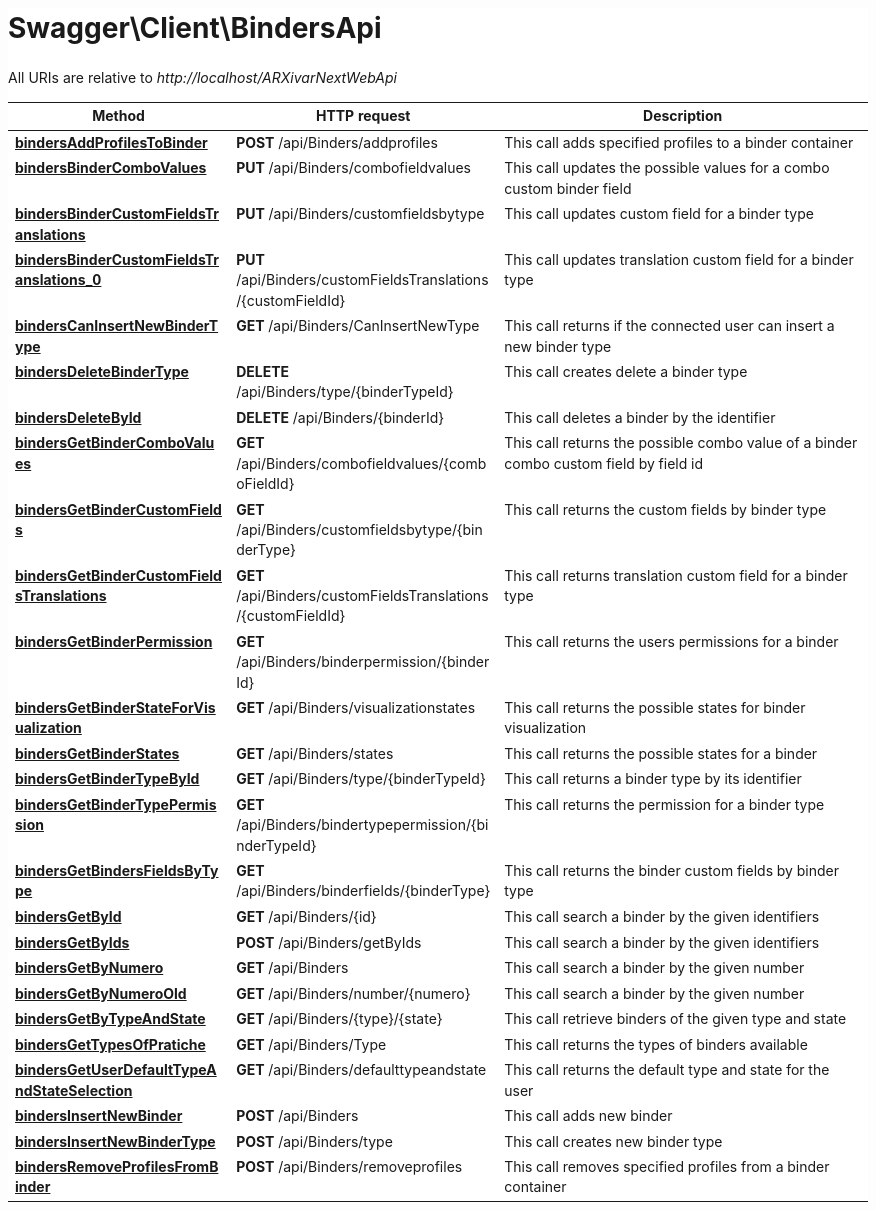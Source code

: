 # Swagger\Client\BindersApi

All URIs are relative to *http://localhost/ARXivarNextWebApi*

Method | HTTP request | Description
------------- | ------------- | -------------
[**bindersAddProfilesToBinder**](BindersApi.md#bindersAddProfilesToBinder) | **POST** /api/Binders/addprofiles | This call adds specified profiles to a binder container
[**bindersBinderComboValues**](BindersApi.md#bindersBinderComboValues) | **PUT** /api/Binders/combofieldvalues | This call updates the possible values for a combo custom binder field
[**bindersBinderCustomFieldsTranslations**](BindersApi.md#bindersBinderCustomFieldsTranslations) | **PUT** /api/Binders/customfieldsbytype | This call updates custom field for a binder type
[**bindersBinderCustomFieldsTranslations_0**](BindersApi.md#bindersBinderCustomFieldsTranslations_0) | **PUT** /api/Binders/customFieldsTranslations/{customFieldId} | This call updates translation custom field for a binder type
[**bindersCanInsertNewBinderType**](BindersApi.md#bindersCanInsertNewBinderType) | **GET** /api/Binders/CanInsertNewType | This call returns if the connected user can insert a new binder type
[**bindersDeleteBinderType**](BindersApi.md#bindersDeleteBinderType) | **DELETE** /api/Binders/type/{binderTypeId} | This call creates delete a binder type
[**bindersDeleteById**](BindersApi.md#bindersDeleteById) | **DELETE** /api/Binders/{binderId} | This call deletes a binder by the identifier
[**bindersGetBinderComboValues**](BindersApi.md#bindersGetBinderComboValues) | **GET** /api/Binders/combofieldvalues/{comboFieldId} | This call returns the possible combo value of a binder combo custom field by field id
[**bindersGetBinderCustomFields**](BindersApi.md#bindersGetBinderCustomFields) | **GET** /api/Binders/customfieldsbytype/{binderType} | This call returns the custom fields by binder type
[**bindersGetBinderCustomFieldsTranslations**](BindersApi.md#bindersGetBinderCustomFieldsTranslations) | **GET** /api/Binders/customFieldsTranslations/{customFieldId} | This call returns translation custom field for a binder type
[**bindersGetBinderPermission**](BindersApi.md#bindersGetBinderPermission) | **GET** /api/Binders/binderpermission/{binderId} | This call returns the users permissions for a binder
[**bindersGetBinderStateForVisualization**](BindersApi.md#bindersGetBinderStateForVisualization) | **GET** /api/Binders/visualizationstates | This call returns the possible states for binder visualization
[**bindersGetBinderStates**](BindersApi.md#bindersGetBinderStates) | **GET** /api/Binders/states | This call returns the possible states for a binder
[**bindersGetBinderTypeById**](BindersApi.md#bindersGetBinderTypeById) | **GET** /api/Binders/type/{binderTypeId} | This call returns a binder type by its identifier
[**bindersGetBinderTypePermission**](BindersApi.md#bindersGetBinderTypePermission) | **GET** /api/Binders/bindertypepermission/{binderTypeId} | This call returns the permission for a binder type
[**bindersGetBindersFieldsByType**](BindersApi.md#bindersGetBindersFieldsByType) | **GET** /api/Binders/binderfields/{binderType} | This call returns the binder custom fields by binder type
[**bindersGetById**](BindersApi.md#bindersGetById) | **GET** /api/Binders/{id} | This call search a binder by the given identifiers
[**bindersGetByIds**](BindersApi.md#bindersGetByIds) | **POST** /api/Binders/getByIds | This call search a binder by the given identifiers
[**bindersGetByNumero**](BindersApi.md#bindersGetByNumero) | **GET** /api/Binders | This call search a binder by the given number
[**bindersGetByNumeroOld**](BindersApi.md#bindersGetByNumeroOld) | **GET** /api/Binders/number/{numero} | This call search a binder by the given number
[**bindersGetByTypeAndState**](BindersApi.md#bindersGetByTypeAndState) | **GET** /api/Binders/{type}/{state} | This call retrieve binders of the given type and state
[**bindersGetTypesOfPratiche**](BindersApi.md#bindersGetTypesOfPratiche) | **GET** /api/Binders/Type | This call returns the types of binders available
[**bindersGetUserDefaultTypeAndStateSelection**](BindersApi.md#bindersGetUserDefaultTypeAndStateSelection) | **GET** /api/Binders/defaulttypeandstate | This call returns the default type and state for the user
[**bindersInsertNewBinder**](BindersApi.md#bindersInsertNewBinder) | **POST** /api/Binders | This call adds new binder
[**bindersInsertNewBinderType**](BindersApi.md#bindersInsertNewBinderType) | **POST** /api/Binders/type | This call creates new binder type
[**bindersRemoveProfilesFromBinder**](BindersApi.md#bindersRemoveProfilesFromBinder) | **POST** /api/Binders/removeprofiles | This call removes specified profiles from a binder container